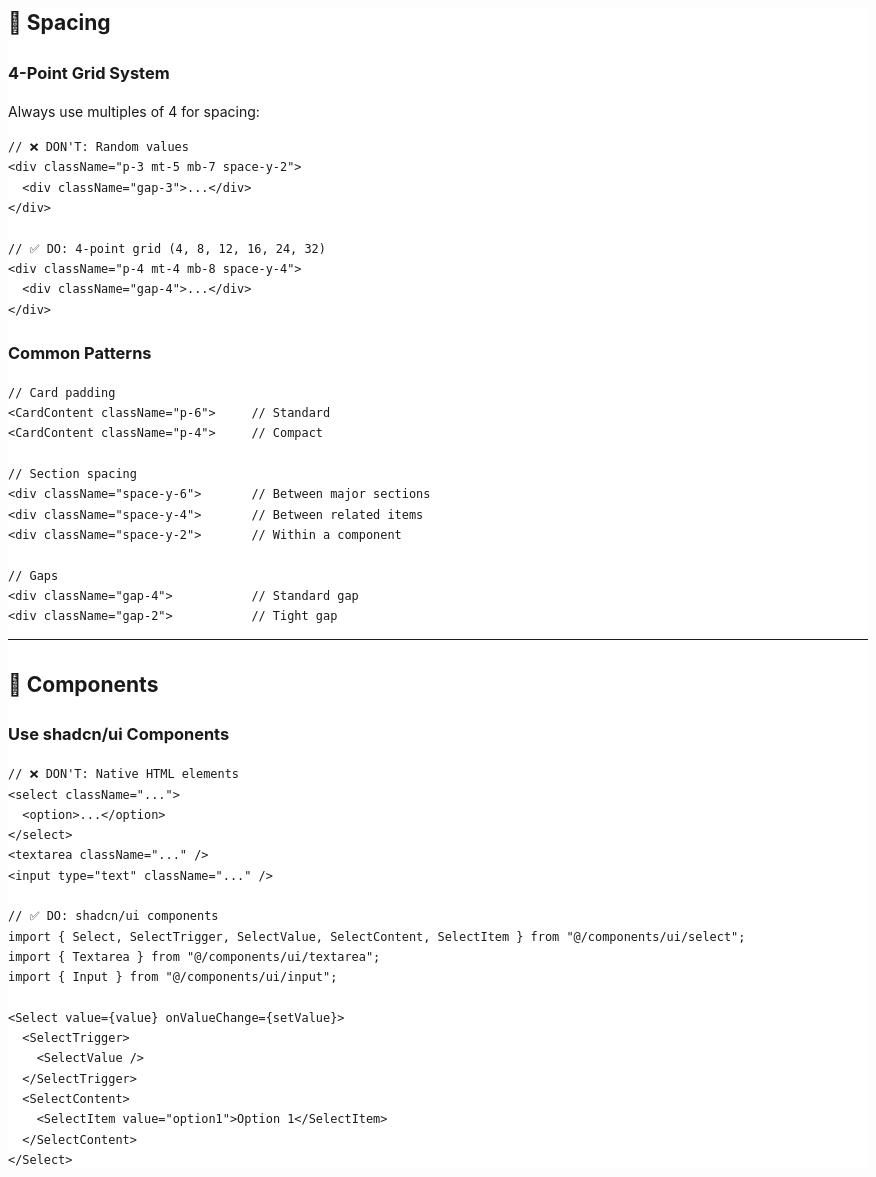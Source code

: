 ## 📏 Spacing

### 4-Point Grid System

Always use multiples of 4 for spacing:

```tsx
// ❌ DON'T: Random values
<div className="p-3 mt-5 mb-7 space-y-2">
  <div className="gap-3">...</div>
</div>

// ✅ DO: 4-point grid (4, 8, 12, 16, 24, 32)
<div className="p-4 mt-4 mb-8 space-y-4">
  <div className="gap-4">...</div>
</div>
```

### Common Patterns

```tsx
// Card padding
<CardContent className="p-6">     // Standard
<CardContent className="p-4">     // Compact

// Section spacing
<div className="space-y-6">       // Between major sections
<div className="space-y-4">       // Between related items
<div className="space-y-2">       // Within a component

// Gaps
<div className="gap-4">           // Standard gap
<div className="gap-2">           // Tight gap
```

---

## 🧩 Components

### Use shadcn/ui Components

```tsx
// ❌ DON'T: Native HTML elements
<select className="...">
  <option>...</option>
</select>
<textarea className="..." />
<input type="text" className="..." />

// ✅ DO: shadcn/ui components
import { Select, SelectTrigger, SelectValue, SelectContent, SelectItem } from "@/components/ui/select";
import { Textarea } from "@/components/ui/textarea";
import { Input } from "@/components/ui/input";

<Select value={value} onValueChange={setValue}>
  <SelectTrigger>
    <SelectValue />
  </SelectTrigger>
  <SelectContent>
    <SelectItem value="option1">Option 1</SelectItem>
  </SelectContent>
</Select>

```